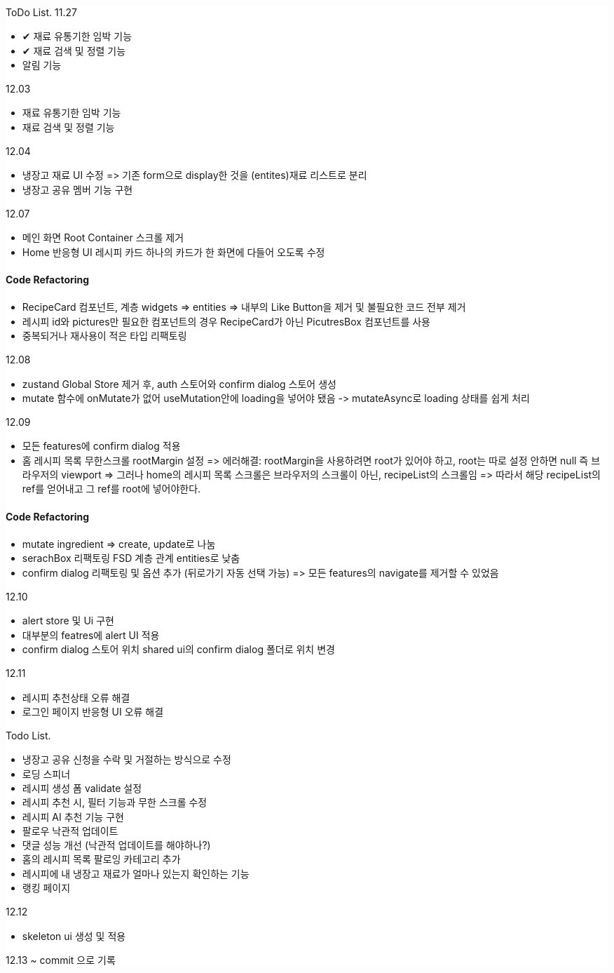 ToDo List. 11.27
- ✔ 재료 유통기한 임박 기능
- ✔ 재료 검색 및 정렬 기능
- 알림 기능

12.03
- 재료 유통기한 임박 기능
- 재료 검색 및 정렬 기능

12.04
- 냉장고 재료 UI 수정
    => 기존 form으로 display한 것을 (entites)재료 리스트로 분리 
- 냉장고 공유 멤버 기능 구현

12.07 
- 메인 화면 Root Container 스크롤 제거
- Home 반응형 UI 레시피 카드 하나의 카드가 한 화면에 다들어 오도록 수정 
#### Code Refactoring
- RecipeCard 컴포넌트, 계층 widgets => entities 
=> 내부의 Like Button을 제거 및 불필요한 코드 전부 제거
- 레시피 id와 pictures만 필요한 컴포넌트의 경우 RecipeCard가 아닌 PicutresBox 컴포넌트를 사용
- 중복되거나 재사용이 적은 타입 리팩토링

12.08
- zustand Global Store 제거 후, auth 스토어와 confirm dialog 스토어 생성
- mutate 함수에 onMutate가 없어 useMutation안에 loading을 넣어야 됐음 -> mutateAsync로 loading 상태를 쉽게 처리

12.09
- 모든 features에 confirm dialog 적용
- 홈 레시피 목록 무한스크롤 rootMargin 설정 
    => 에러해결: rootMargin을 사용하려면 root가 있어야 하고, root는 따로 설정 안하면 null 즉 브라우저의 viewport
    => 그러나 home의 레시피 목록 스크롤은 브라우저의 스크롤이 아닌, recipeList의 스크롤임 
    => 따라서 해당 recipeList의 ref를 얻어내고 그 ref를 root에 넣어야한다.
#### Code Refactoring
- mutate ingredient => create, update로 나눔
- serachBox 리팩토링 FSD 계층 관계 entities로 낮춤
- confirm dialog 리팩토링 및 옵션 추가 (뒤로가기 자동 선택 가능) => 모든 features의 navigate를 제거할 수 있었음


12.10
- alert store 및 Ui 구현 
- 대부분의 featres에 alert UI 적용
- confirm dialog 스토어 위치 shared ui의 confirm dialog 폴더로 위치 변경

12.11
- 레시피 추천상태 오류 해결
- 로그인 페이지 반응형 UI 오류 해결

Todo List.
- 냉장고 공유 신청을 수락 및 거절하는 방식으로 수정
- 로딩 스피너
- 레시피 생성 폼 validate 설정
- 레시피 추천 시, 필터 기능과 무한 스크롤 수정
- 레시피 AI 추천 기능 구현
- 팔로우 낙관적 업데이트
- 댓글 성능 개선 (낙관적 업데이트를 해야하나?)
- 홈의 레시피 목록 팔로잉 카테고리 추가
- 레시피에 내 냉장고 재료가 얼마나 있는지 확인하는 기능
- 랭킹 페이지

12.12
- skeleton ui 생성 및 적용

12.13 ~
commit 으로 기록
